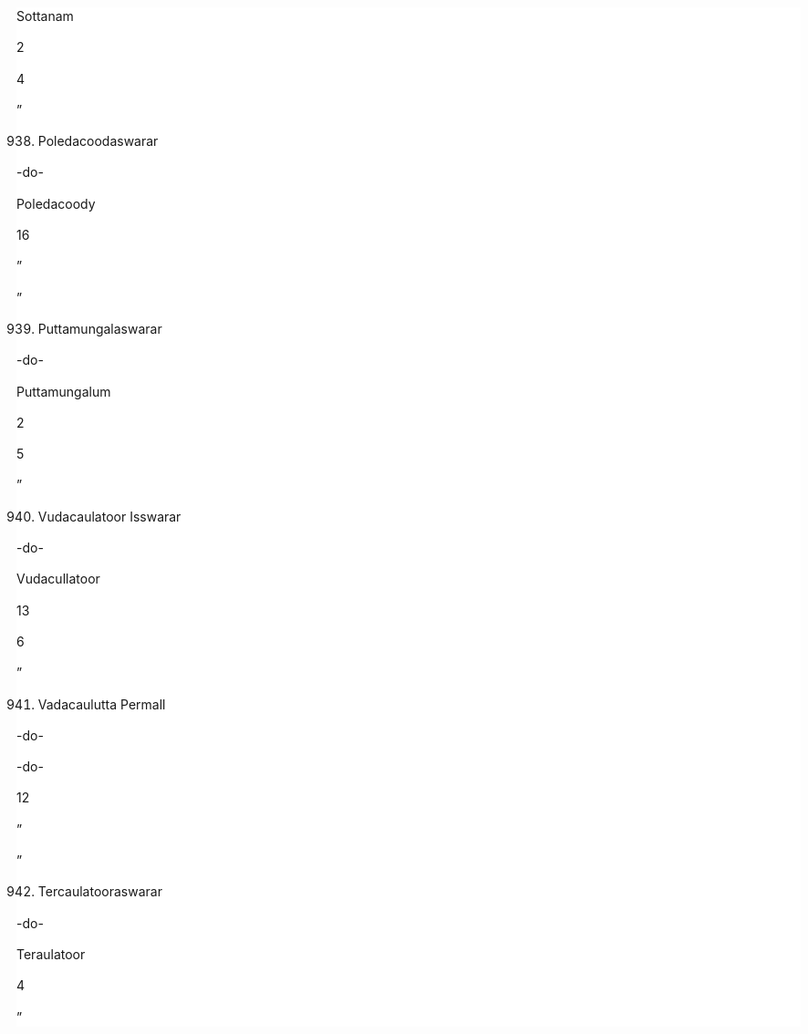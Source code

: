 Sottanam 

2 

4 

” 

938. Poledacoodaswarar 

-do- 

Poledacoody 

16 

” 

” 

939. Puttamungalaswarar 

-do- 

Puttamungalum 

2 

5 

” 

940. Vudacaulatoor Isswarar 

-do- 

Vudacullatoor 

13 

6 

” 

941. Vadacaulutta Permall 

-do- 

-do- 

12 

” 

” 

942. Tercaulatooraswarar 

-do- 

Teraulatoor 

4 

” 
